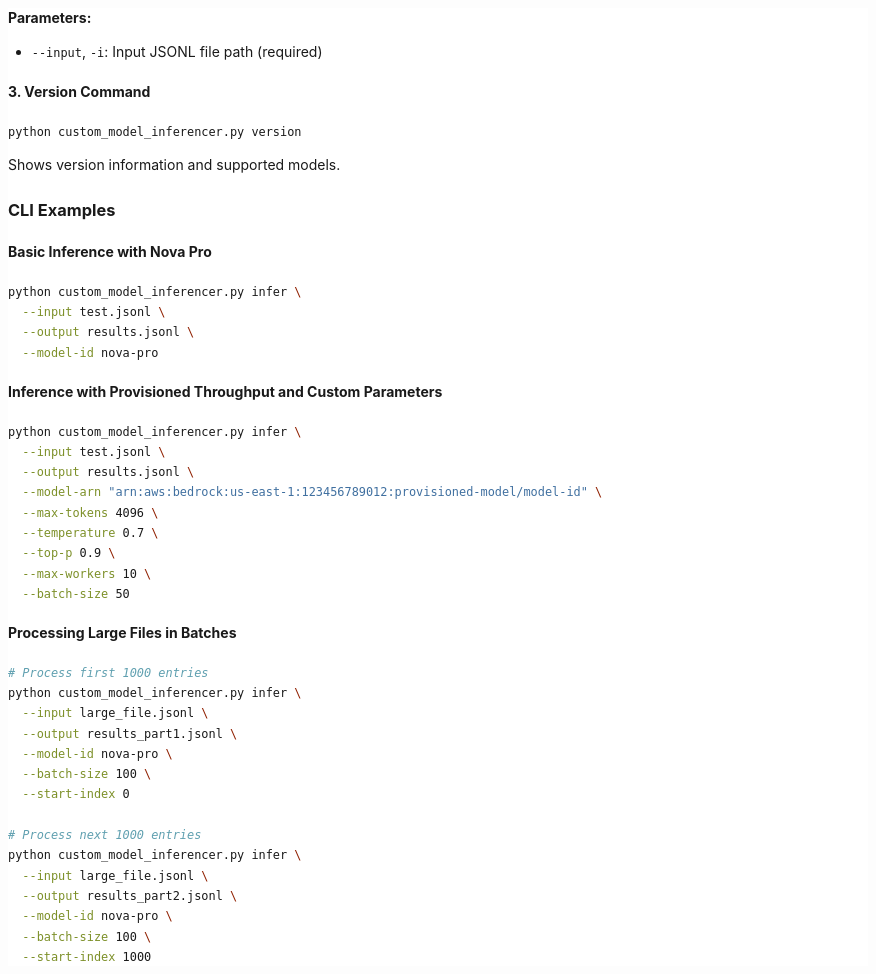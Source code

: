**Parameters:**

- `--input`, `-i`: Input JSONL file path (required)

#### 3. Version Command

```bash
python custom_model_inferencer.py version
```

Shows version information and supported models.

### CLI Examples

#### Basic Inference with Nova Pro

```bash
python custom_model_inferencer.py infer \
  --input test.jsonl \
  --output results.jsonl \
  --model-id nova-pro
```

#### Inference with Provisioned Throughput and Custom Parameters

```bash
python custom_model_inferencer.py infer \
  --input test.jsonl \
  --output results.jsonl \
  --model-arn "arn:aws:bedrock:us-east-1:123456789012:provisioned-model/model-id" \
  --max-tokens 4096 \
  --temperature 0.7 \
  --top-p 0.9 \
  --max-workers 10 \
  --batch-size 50
```

#### Processing Large Files in Batches

```bash
# Process first 1000 entries
python custom_model_inferencer.py infer \
  --input large_file.jsonl \
  --output results_part1.jsonl \
  --model-id nova-pro \
  --batch-size 100 \
  --start-index 0

# Process next 1000 entries
python custom_model_inferencer.py infer \
  --input large_file.jsonl \
  --output results_part2.jsonl \
  --model-id nova-pro \
  --batch-size 100 \
  --start-index 1000
```
